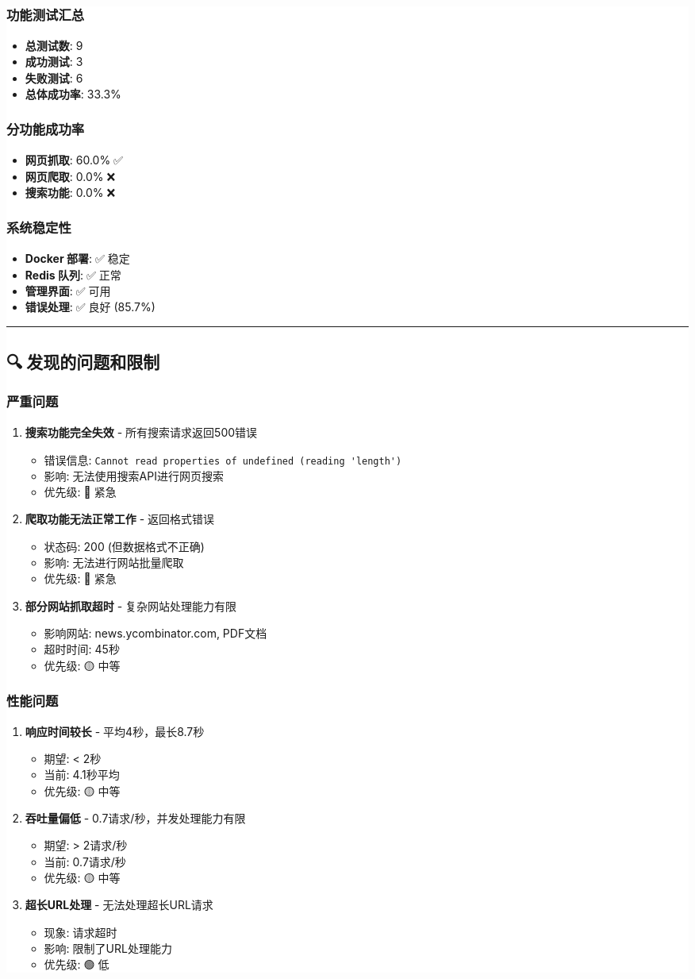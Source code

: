 ### **功能测试汇总**
- **总测试数**: 9
- **成功测试**: 3
- **失败测试**: 6
- **总体成功率**: 33.3%

### **分功能成功率**
- **网页抓取**: 60.0% ✅
- **网页爬取**: 0.0% ❌
- **搜索功能**: 0.0% ❌

### **系统稳定性**
- **Docker 部署**: ✅ 稳定
- **Redis 队列**: ✅ 正常
- **管理界面**: ✅ 可用
- **错误处理**: ✅ 良好 (85.7%)

---

## 🔍 **发现的问题和限制**

### **严重问题**
1. **搜索功能完全失效** - 所有搜索请求返回500错误
   - 错误信息: `Cannot read properties of undefined (reading 'length')`
   - 影响: 无法使用搜索API进行网页搜索
   - 优先级: 🔴 紧急

2. **爬取功能无法正常工作** - 返回格式错误
   - 状态码: 200 (但数据格式不正确)
   - 影响: 无法进行网站批量爬取
   - 优先级: 🔴 紧急

3. **部分网站抓取超时** - 复杂网站处理能力有限
   - 影响网站: news.ycombinator.com, PDF文档
   - 超时时间: 45秒
   - 优先级: 🟡 中等

### **性能问题**
1. **响应时间较长** - 平均4秒，最长8.7秒
   - 期望: < 2秒
   - 当前: 4.1秒平均
   - 优先级: 🟡 中等

2. **吞吐量偏低** - 0.7请求/秒，并发处理能力有限
   - 期望: > 2请求/秒
   - 当前: 0.7请求/秒
   - 优先级: 🟡 中等

3. **超长URL处理** - 无法处理超长URL请求
   - 现象: 请求超时
   - 影响: 限制了URL处理能力
   - 优先级: 🟢 低
